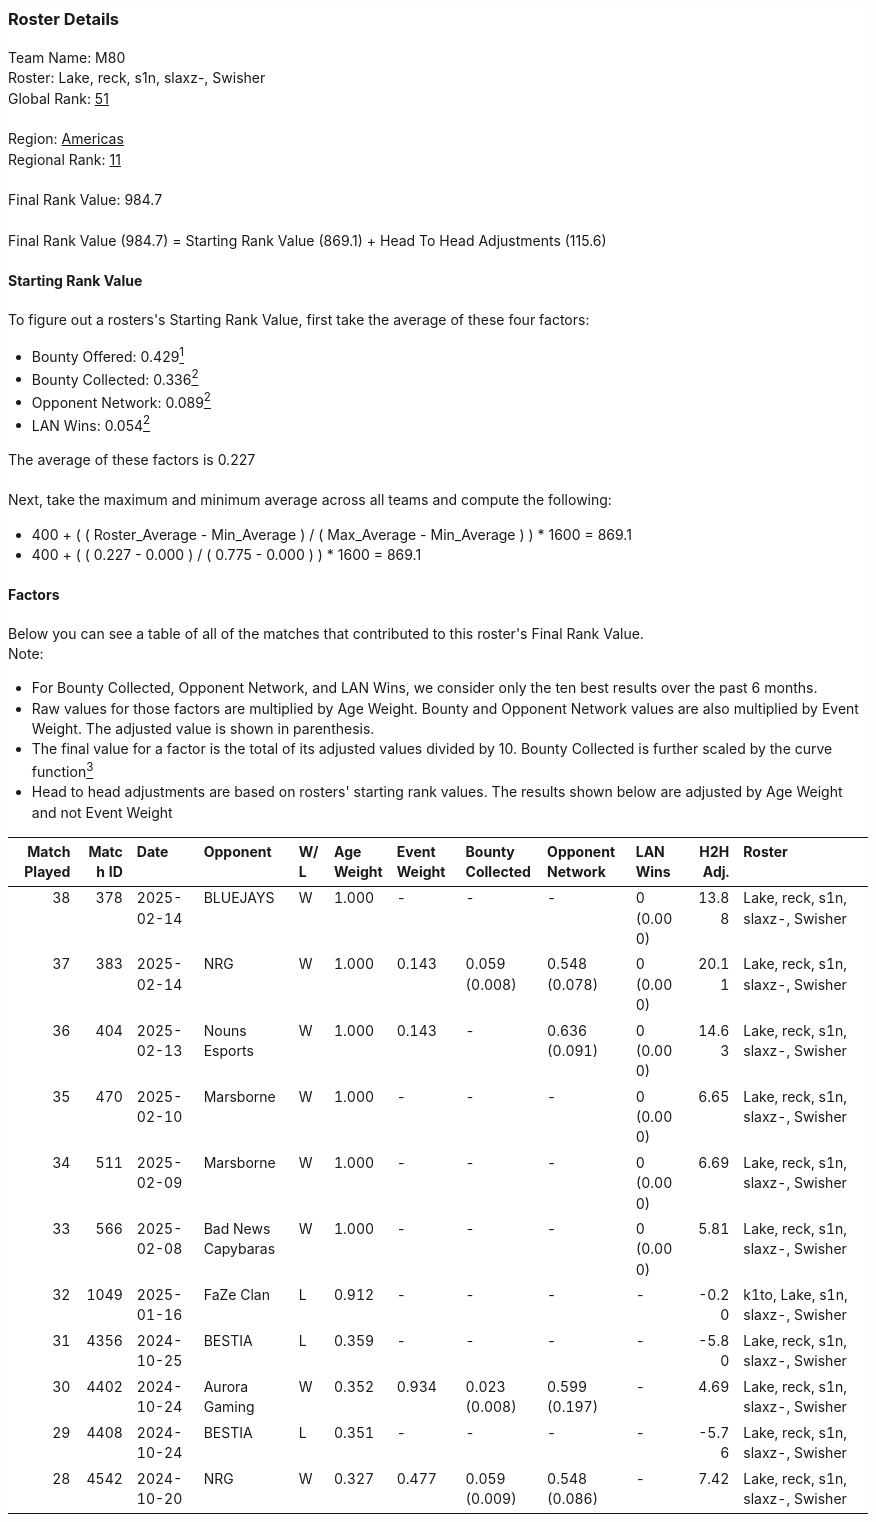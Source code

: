 ### Roster Details<br />
Team Name: M80<br />
Roster: Lake, reck, s1n, slaxz-, Swisher<br />
Global Rank: [51](../../standings_global_2025_02_28.md)<br />
<br />
Region: [Americas]( ../../standings_americas_2025_02_28.md)<br />
Regional Rank: [11]( ../../standings_americas_2025_02_28.md)<br />
<br />
Final Rank Value:  984.7<br />
<br />
Final Rank Value (984.7) = Starting Rank Value (869.1) + Head To Head Adjustments (115.6)<br />

#### Starting Rank Value<br />
To figure out a rosters's Starting Rank Value, first take the average of these four factors:<br />
- Bounty Offered: 0.429[<sup>1</sup>](#table2)
- Bounty Collected: 0.336[<sup>2</sup>](#table1)
- Opponent Network: 0.089[<sup>2</sup>](#table1)
- LAN Wins: 0.054[<sup>2</sup>](#table1)

The average of these factors is 0.227<br />
<br />
Next, take the maximum and minimum average across all teams and compute the following:<br />
- 400 + ( ( Roster_Average - Min_Average ) / ( Max_Average - Min_Average ) ) * 1600 = 869.1
- 400 + ( ( 0.227 - 0.000 ) / ( 0.775 - 0.000 ) ) * 1600 = 869.1


#### Factors<br />
Below you can see a table of all of the matches that contributed to this roster's Final Rank Value.<br />
Note:<br />

- For Bounty Collected, Opponent Network, and LAN Wins, we consider only the ten best results over the past 6 months.
- Raw values for those factors are multiplied by Age Weight. Bounty and Opponent Network values are also multiplied by Event Weight. The adjusted value is shown in parenthesis.
- The final value for a factor is the total of its adjusted values divided by 10. Bounty Collected is further scaled by the curve function[<sup>3</sup>](#curveFunction)
- Head to head adjustments are based on rosters' starting rank values. The results shown below are adjusted by Age Weight and not Event Weight
<span id="table1"></span><br />


| Match Played | Match ID | Date       | Opponent           | W/L | Age Weight | Event Weight | Bounty Collected | Opponent Network | LAN Wins  | H2H Adj. | Roster                           |
| -: | -: | :- | :- | :- | :- | :- | :- | :- | :- | -: | :- |
|           38 |      378 | 2025-02-14 | BLUEJAYS           | W   | 1.000      | -            | -                | -                | 0 (0.000) |    13.88 | Lake, reck, s1n, slaxz-, Swisher |
|           37 |      383 | 2025-02-14 | NRG                | W   | 1.000      | 0.143        | 0.059 (0.008)    | 0.548 (0.078)    | 0 (0.000) |    20.11 | Lake, reck, s1n, slaxz-, Swisher |
|           36 |      404 | 2025-02-13 | Nouns Esports      | W   | 1.000      | 0.143        | -                | 0.636 (0.091)    | 0 (0.000) |    14.63 | Lake, reck, s1n, slaxz-, Swisher |
|           35 |      470 | 2025-02-10 | Marsborne          | W   | 1.000      | -            | -                | -                | 0 (0.000) |     6.65 | Lake, reck, s1n, slaxz-, Swisher |
|           34 |      511 | 2025-02-09 | Marsborne          | W   | 1.000      | -            | -                | -                | 0 (0.000) |     6.69 | Lake, reck, s1n, slaxz-, Swisher |
|           33 |      566 | 2025-02-08 | Bad News Capybaras | W   | 1.000      | -            | -                | -                | 0 (0.000) |     5.81 | Lake, reck, s1n, slaxz-, Swisher |
|           32 |     1049 | 2025-01-16 | FaZe Clan          | L   | 0.912      | -            | -                | -                | -         |    -0.20 | k1to, Lake, s1n, slaxz-, Swisher |
|           31 |     4356 | 2024-10-25 | BESTIA             | L   | 0.359      | -            | -                | -                | -         |    -5.80 | Lake, reck, s1n, slaxz-, Swisher |
|           30 |     4402 | 2024-10-24 | Aurora Gaming      | W   | 0.352      | 0.934        | 0.023 (0.008)    | 0.599 (0.197)    | -         |     4.69 | Lake, reck, s1n, slaxz-, Swisher |
|           29 |     4408 | 2024-10-24 | BESTIA             | L   | 0.351      | -            | -                | -                | -         |    -5.76 | Lake, reck, s1n, slaxz-, Swisher |
|           28 |     4542 | 2024-10-20 | NRG                | W   | 0.327      | 0.477        | 0.059 (0.009)    | 0.548 (0.086)    | -         |     7.42 | Lake, reck, s1n, slaxz-, Swisher |